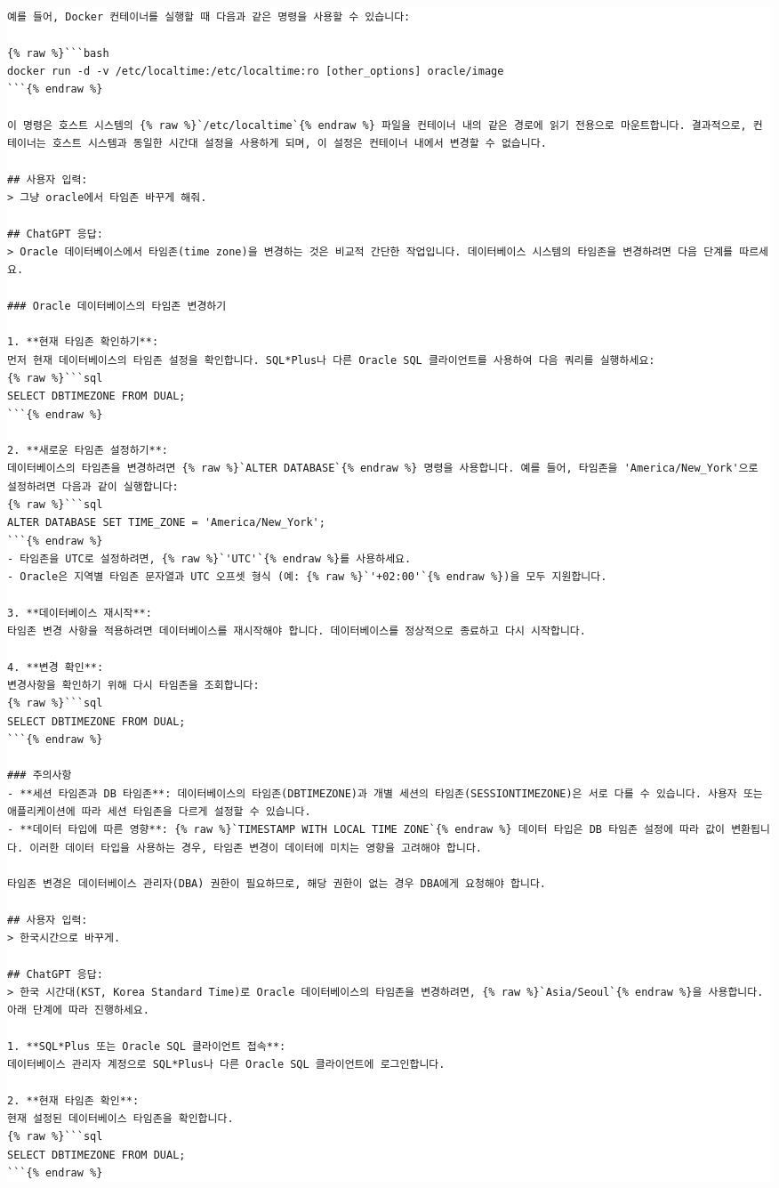    ```{% endraw %}
예를 들어, Docker 컨테이너를 실행할 때 다음과 같은 명령을 사용할 수 있습니다:

{% raw %}```bash
docker run -d -v /etc/localtime:/etc/localtime:ro [other_options] oracle/image
```{% endraw %}

이 명령은 호스트 시스템의 {% raw %}`/etc/localtime`{% endraw %} 파일을 컨테이너 내의 같은 경로에 읽기 전용으로 마운트합니다. 결과적으로, 컨테이너는 호스트 시스템과 동일한 시간대 설정을 사용하게 되며, 이 설정은 컨테이너 내에서 변경할 수 없습니다.

## 사용자 입력:
> 그냥 oracle에서 타임존 바꾸게 해줘.

## ChatGPT 응답:
> Oracle 데이터베이스에서 타임존(time zone)을 변경하는 것은 비교적 간단한 작업입니다. 데이터베이스 시스템의 타임존을 변경하려면 다음 단계를 따르세요.

### Oracle 데이터베이스의 타임존 변경하기

1. **현재 타임존 확인하기**:
   먼저 현재 데이터베이스의 타임존 설정을 확인합니다. SQL*Plus나 다른 Oracle SQL 클라이언트를 사용하여 다음 쿼리를 실행하세요:
   {% raw %}```sql
   SELECT DBTIMEZONE FROM DUAL;
   ```{% endraw %}

2. **새로운 타임존 설정하기**:
   데이터베이스의 타임존을 변경하려면 {% raw %}`ALTER DATABASE`{% endraw %} 명령을 사용합니다. 예를 들어, 타임존을 'America/New_York'으로 설정하려면 다음과 같이 실행합니다:
   {% raw %}```sql
   ALTER DATABASE SET TIME_ZONE = 'America/New_York';
   ```{% endraw %}
   - 타임존을 UTC로 설정하려면, {% raw %}`'UTC'`{% endraw %}를 사용하세요.
   - Oracle은 지역별 타임존 문자열과 UTC 오프셋 형식 (예: {% raw %}`'+02:00'`{% endraw %})을 모두 지원합니다.

3. **데이터베이스 재시작**:
   타임존 변경 사항을 적용하려면 데이터베이스를 재시작해야 합니다. 데이터베이스를 정상적으로 종료하고 다시 시작합니다.

4. **변경 확인**:
   변경사항을 확인하기 위해 다시 타임존을 조회합니다:
   {% raw %}```sql
   SELECT DBTIMEZONE FROM DUAL;
   ```{% endraw %}

### 주의사항
- **세션 타임존과 DB 타임존**: 데이터베이스의 타임존(DBTIMEZONE)과 개별 세션의 타임존(SESSIONTIMEZONE)은 서로 다를 수 있습니다. 사용자 또는 애플리케이션에 따라 세션 타임존을 다르게 설정할 수 있습니다.
- **데이터 타입에 따른 영향**: {% raw %}`TIMESTAMP WITH LOCAL TIME ZONE`{% endraw %} 데이터 타입은 DB 타임존 설정에 따라 값이 변환됩니다. 이러한 데이터 타입을 사용하는 경우, 타임존 변경이 데이터에 미치는 영향을 고려해야 합니다.

타임존 변경은 데이터베이스 관리자(DBA) 권한이 필요하므로, 해당 권한이 없는 경우 DBA에게 요청해야 합니다.

## 사용자 입력:
> 한국시간으로 바꾸게.

## ChatGPT 응답:
> 한국 시간대(KST, Korea Standard Time)로 Oracle 데이터베이스의 타임존을 변경하려면, {% raw %}`Asia/Seoul`{% endraw %}을 사용합니다. 아래 단계에 따라 진행하세요.

1. **SQL*Plus 또는 Oracle SQL 클라이언트 접속**:
   데이터베이스 관리자 계정으로 SQL*Plus나 다른 Oracle SQL 클라이언트에 로그인합니다.

2. **현재 타임존 확인**:
   현재 설정된 데이터베이스 타임존을 확인합니다.
   {% raw %}```sql
   SELECT DBTIMEZONE FROM DUAL;
   ```{% endraw %}
   ```
